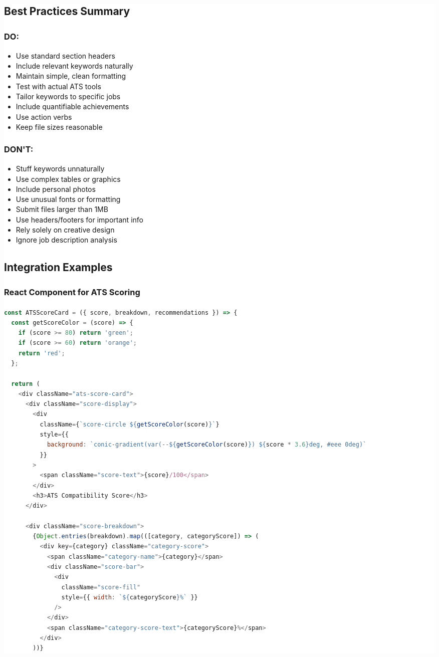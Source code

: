 ## Best Practices Summary

### DO:
- Use standard section headers
- Include relevant keywords naturally
- Maintain simple, clean formatting
- Test with actual ATS tools
- Tailor keywords to specific jobs
- Include quantifiable achievements
- Use action verbs
- Keep file sizes reasonable

### DON'T:
- Stuff keywords unnaturally
- Use complex tables or graphics
- Include personal photos
- Use unusual fonts or formatting
- Submit files larger than 1MB
- Use headers/footers for important info
- Rely solely on creative design
- Ignore job description analysis

## Integration Examples

### React Component for ATS Scoring
```javascript
const ATSScoreCard = ({ score, breakdown, recommendations }) => {
  const getScoreColor = (score) => {
    if (score >= 80) return 'green';
    if (score >= 60) return 'orange';
    return 'red';
  };
  
  return (
    <div className="ats-score-card">
      <div className="score-display">
        <div 
          className={`score-circle ${getScoreColor(score)}`}
          style={{
            background: `conic-gradient(var(--${getScoreColor(score)}) ${score * 3.6}deg, #eee 0deg)`
          }}
        >
          <span className="score-text">{score}/100</span>
        </div>
        <h3>ATS Compatibility Score</h3>
      </div>
      
      <div className="score-breakdown">
        {Object.entries(breakdown).map(([category, categoryScore]) => (
          <div key={category} className="category-score">
            <span className="category-name">{category}</span>
            <div className="score-bar">
              <div 
                className="score-fill"
                style={{ width: `${categoryScore}%` }}
              />
            </div>
            <span className="category-score-text">{categoryScore}%</span>
          </div>
        ))}
```